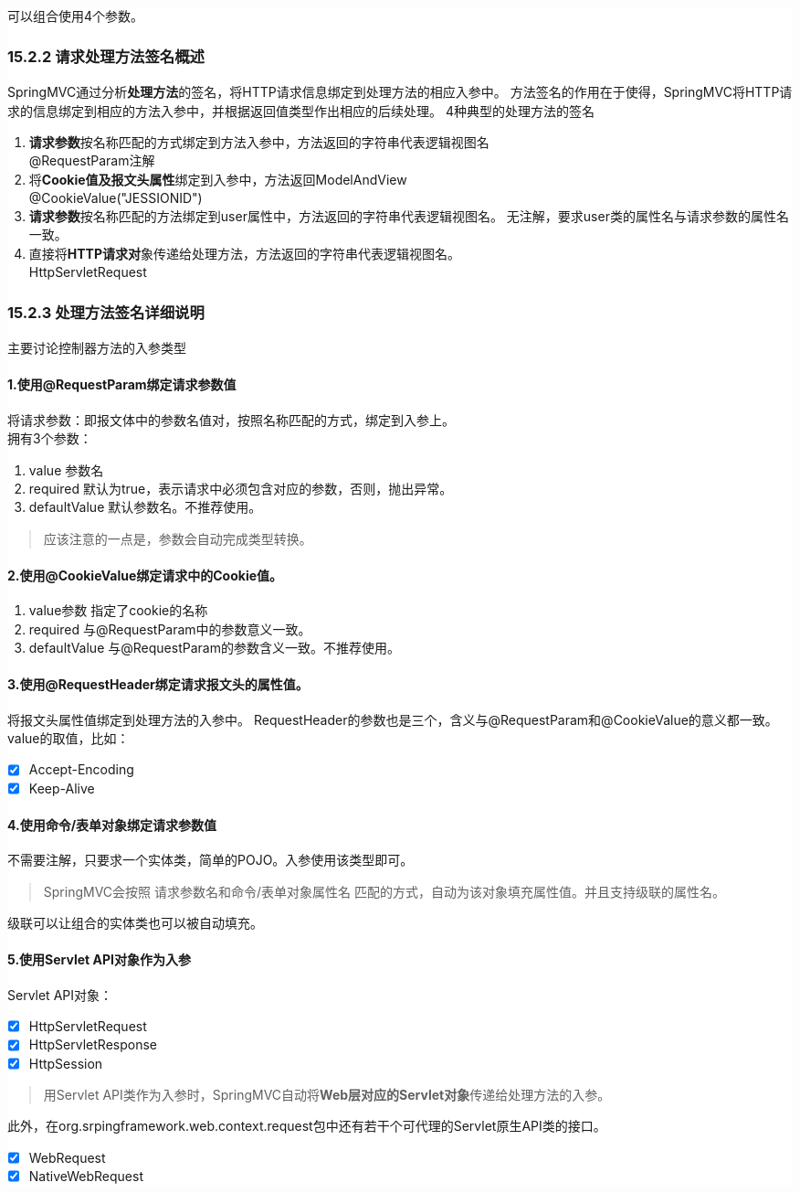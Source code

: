 可以组合使用4个参数。
### 15.2.2 请求处理方法签名概述
SpringMVC通过分析**处理方法**的签名，将HTTP请求信息绑定到处理方法的相应入参中。
方法签名的作用在于使得，SpringMVC将HTTP请求的信息绑定到相应的方法入参中，并根据返回值类型作出相应的后续处理。
4种典型的处理方法的签名
1. **请求参数**按名称匹配的方式绑定到方法入参中，方法返回的字符串代表逻辑视图名  
@RequestParam注解
2. 将**Cookie值及报文头属性**绑定到入参中，方法返回ModelAndView  
@CookieValue("JESSIONID")
3. **请求参数**按名称匹配的方法绑定到user属性中，方法返回的字符串代表逻辑视图名。
无注解，要求user类的属性名与请求参数的属性名一致。
4. 直接将**HTTP请求对**象传递给处理方法，方法返回的字符串代表逻辑视图名。  
HttpServletRequest

### 15.2.3 处理方法签名详细说明
主要讨论控制器方法的入参类型
#### 1.使用@RequestParam绑定请求参数值
将请求参数：即报文体中的参数名值对，按照名称匹配的方式，绑定到入参上。  
拥有3个参数：
1. value 参数名
2. required 默认为true，表示请求中必须包含对应的参数，否则，抛出异常。
3. defaultValue 默认参数名。不推荐使用。

> 应该注意的一点是，参数会自动完成类型转换。
#### 2.使用@CookieValue绑定请求中的Cookie值。

1. value参数  指定了cookie的名称
2. required 与@RequestParam中的参数意义一致。
3. defaultValue 与@RequestParam的参数含义一致。不推荐使用。

#### 3.使用@RequestHeader绑定请求报文头的属性值。
将报文头属性值绑定到处理方法的入参中。
RequestHeader的参数也是三个，含义与@RequestParam和@CookieValue的意义都一致。
value的取值，比如：
- [x] Accept-Encoding
- [x] Keep-Alive

#### 4.使用命令/表单对象绑定请求参数值
不需要注解，只要求一个实体类，简单的POJO。入参使用该类型即可。  
> SpringMVC会按照 请求参数名和命令/表单对象属性名 匹配的方式，自动为该对象填充属性值。并且支持级联的属性名。  

级联可以让组合的实体类也可以被自动填充。

#### 5.使用Servlet API对象作为入参
Servlet API对象：
- [x] HttpServletRequest
- [x] HttpServletResponse
- [x] HttpSession

> 用Servlet API类作为入参时，SpringMVC自动将**Web层对应的Servlet对象**传递给处理方法的入参。

此外，在org.srpingframework.web.context.request包中还有若干个可代理的Servlet原生API类的接口。
- [x] WebRequest
- [x] NativeWebRequest 
